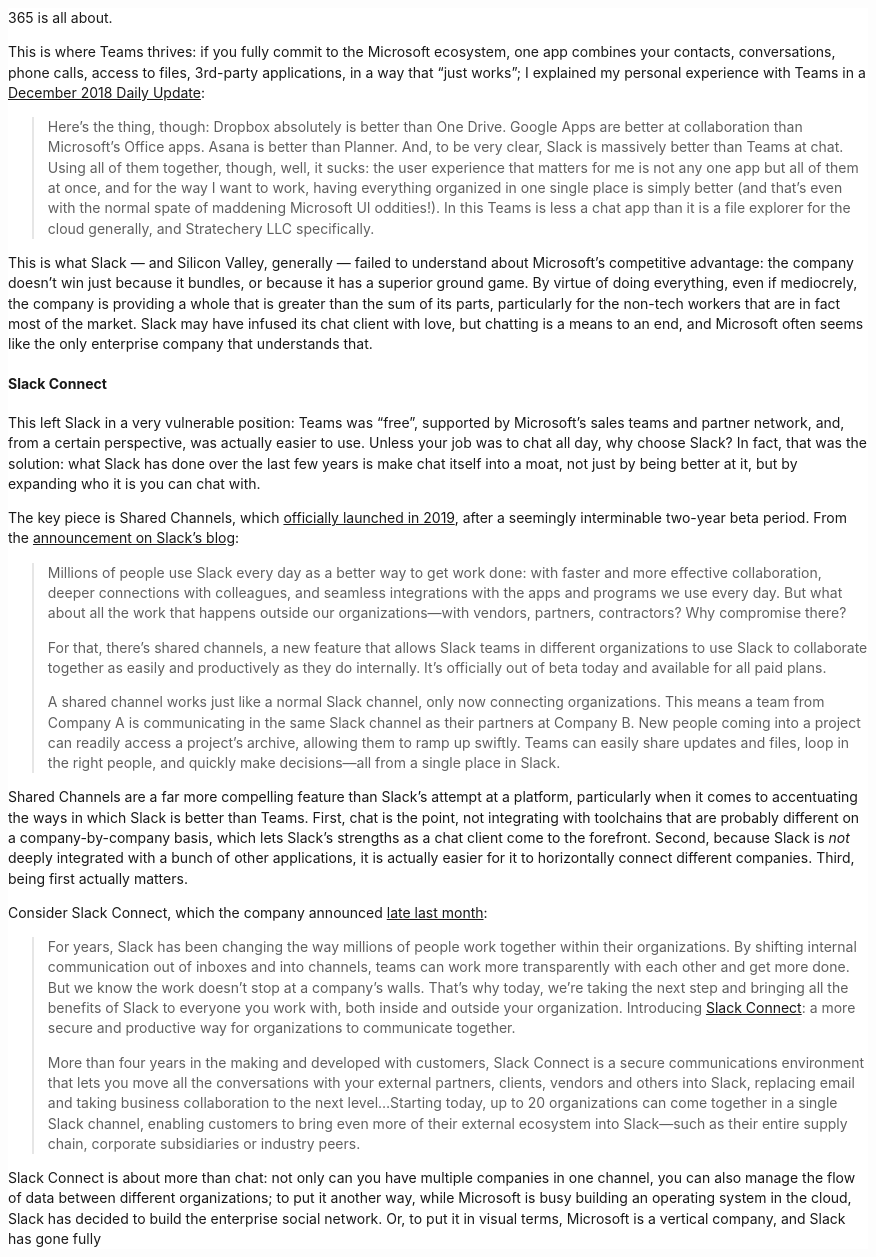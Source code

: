 365 is all about.</p></blockquote><p>This is where Teams thrives: if you fully commit to the Microsoft ecosystem, one app combines your contacts, conversations, phone calls, access to files, 3rd-party applications, in a way that &#8220;just works&#8221;; I explained my personal experience with Teams in a <a href="https://stratechery.com/2018/apples-china-patent-case-slack-versus-teams-stratechery-llcs-choice/">December 2018 Daily Update</a>:</p><blockquote><p>Here’s the thing, though: Dropbox absolutely is better than One Drive. Google Apps are better at collaboration than Microsoft’s Office apps. Asana is better than Planner. And, to be very clear, Slack is massively better than Teams at chat. Using all of them together, though, well, it sucks: the user experience that matters for me is not any one app but all of them at once, and for the way I want to work, having everything organized in one single place is simply better (and that’s even with the normal spate of maddening Microsoft UI oddities!). In this Teams is less a chat app than it is a file explorer for the cloud generally, and Stratechery LLC specifically.</p></blockquote><p>This is what Slack — and Silicon Valley, generally — failed to understand about Microsoft&#8217;s competitive advantage: the company doesn&#8217;t win just because it bundles, or because it has a superior ground game. By virtue of doing everything, even if mediocrely, the company is providing a whole that is greater than the sum of its parts, particularly for the non-tech workers that are in fact most of the market. Slack may have infused its chat client with love, but chatting is a means to an end, and Microsoft often seems like the only enterprise company that understands that.</p><h4>Slack Connect</h4><p>This left Slack in a very vulnerable position: Teams was &#8220;free&#8221;, supported by Microsoft&#8217;s sales teams and partner network, and, from a certain perspective, was actually easier to use. Unless your job was to chat all day, why choose Slack? In fact, that was the solution: what Slack has done over the last few years is make chat itself into a moat, not just by being better at it, but by expanding who it is you can chat with.</p><p>The key piece is Shared Channels, which <a href="https://slackhq.com/slack-shared-channels">officially launched in 2019</a>, after a seemingly interminable two-year beta period. From the <a href="https://slackhq.com/slack-shared-channels">announcement on Slack&#8217;s blog</a>:</p><blockquote><p>Millions of people use Slack every day as a better way to get work done: with faster and more effective collaboration, deeper connections with colleagues, and seamless integrations with the apps and programs we use every day. But what about all the work that happens outside our organizations—with vendors, partners, contractors? Why compromise there?</p><p>  For that, there’s shared channels, a new feature that allows Slack teams in different organizations to use Slack to collaborate together as easily and productively as they do internally. It’s officially out of beta today and available for all paid plans.</p><p>  A shared channel works just like a normal Slack channel, only now connecting organizations. This means a team from Company A is communicating in the same Slack channel as their partners at Company B. New people coming into a project can readily access a project’s archive, allowing them to ramp up swiftly. Teams can easily share updates and files, loop in the right people, and quickly make decisions—all from a single place in Slack.</p></blockquote><p>Shared Channels are a far more compelling feature than Slack&#8217;s attempt at a platform, particularly when it comes to accentuating the ways in which Slack is better than Teams. First, chat is the point, not integrating with toolchains that are probably different on a company-by-company basis, which lets Slack&#8217;s strengths as a chat client come to the forefront. Second, because Slack is <em>not</em> deeply integrated with a bunch of other applications, it is actually easier for it to horizontally connect different companies. Third, being first actually matters.</p><p>Consider Slack Connect, which the company announced <a href="https://slackhq.com/slack-connect">late last month</a>:</p><blockquote><p>For years, Slack has been changing the way millions of people work together within their organizations. By shifting internal communication out of inboxes and into channels, teams can work more transparently with each other and get more done. But we know the work doesn’t stop at a company’s walls. That’s why today, we’re taking the next step and bringing all the benefits of Slack to everyone you work with, both inside and outside your organization. Introducing <a href="http://www.slack.com/connect">Slack Connect</a>: a more secure and productive way for organizations to communicate together.</p><p>  More than four years in the making and developed with customers, Slack Connect is a secure communications environment that lets you move all the conversations with your external partners, clients, vendors and others into Slack, replacing email and taking business collaboration to the next level…Starting today, up to 20 organizations can come together in a single Slack channel, enabling customers to bring even more of their external ecosystem into Slack—such as their entire supply chain, corporate subsidiaries or industry peers.</p></blockquote><p>Slack Connect is about more than chat: not only can you have multiple companies in one channel, you can also manage the flow of data between different organizations; to put it another way, while Microsoft is busy building an operating system in the cloud, Slack has decided to build the enterprise social network. Or, to put it in visual terms, Microsoft is a vertical company, and Slack has gone fully